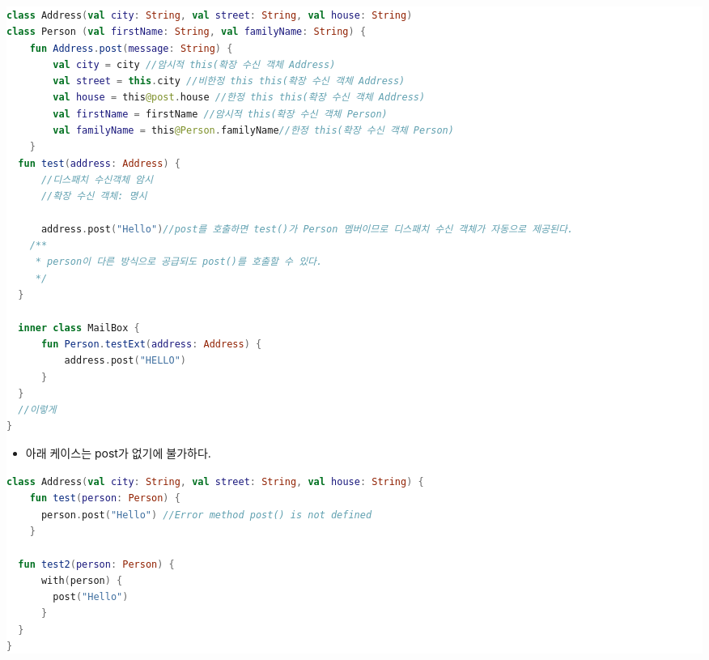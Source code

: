 ```kotlin
class Address(val city: String, val street: String, val house: String)
class Person (val firstName: String, val familyName: String) {
    fun Address.post(message: String) {
        val city = city //암시적 this(확장 수신 객체 Address)
        val street = this.city //비한정 this this(확장 수신 객체 Address)
        val house = this@post.house //한정 this this(확장 수신 객체 Address)
        val firstName = firstName //암시적 this(확장 수신 객체 Person)
        val familyName = this@Person.familyName//한정 this(확장 수신 객체 Person)
    }
  fun test(address: Address) {
      //디스패치 수신객체 암시
      //확장 수신 객체: 명시
      
      address.post("Hello")//post를 호출하면 test()가 Person 멤버이므로 디스패치 수신 객체가 자동으로 제공된다.
    /**
     * person이 다른 방식으로 공급되도 post()를 호출할 수 있다.
     */
  }
  
  inner class MailBox {
      fun Person.testExt(address: Address) {
          address.post("HELLO")
      }
  }
  //이렇게
}
```

- 아래 케이스는 post가 없기에 불가하다.
```kotlin
class Address(val city: String, val street: String, val house: String) {
    fun test(person: Person) {
      person.post("Hello") //Error method post() is not defined
    }
  
  fun test2(person: Person) {
      with(person) {
        post("Hello")
      }
  }
}
```